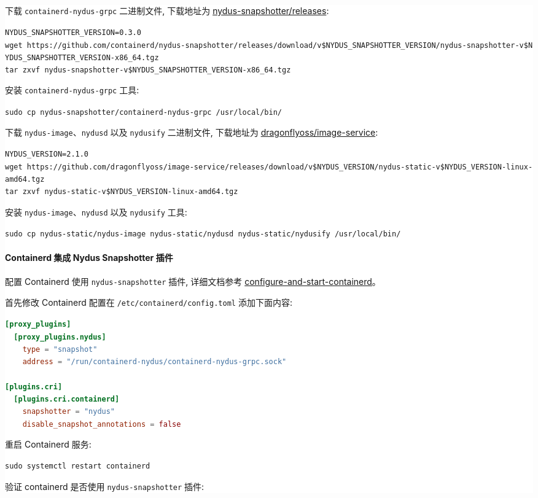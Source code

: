 下载 `containerd-nydus-grpc` 二进制文件, 下载地址为 [nydus-snapshotter/releases](https://github.com/containerd/nydus-snapshotter/releases/latest):

```shell
NYDUS_SNAPSHOTTER_VERSION=0.3.0
wget https://github.com/containerd/nydus-snapshotter/releases/download/v$NYDUS_SNAPSHOTTER_VERSION/nydus-snapshotter-v$NYDUS_SNAPSHOTTER_VERSION-x86_64.tgz
tar zxvf nydus-snapshotter-v$NYDUS_SNAPSHOTTER_VERSION-x86_64.tgz
```

安装 `containerd-nydus-grpc` 工具:

```shell
sudo cp nydus-snapshotter/containerd-nydus-grpc /usr/local/bin/
```

下载 `nydus-image`、`nydusd` 以及 `nydusify` 二进制文件, 下载地址为 [dragonflyoss/image-service](https://github.com/dragonflyoss/image-service/releases/latest):

```shell
NYDUS_VERSION=2.1.0
wget https://github.com/dragonflyoss/image-service/releases/download/v$NYDUS_VERSION/nydus-static-v$NYDUS_VERSION-linux-amd64.tgz
tar zxvf nydus-static-v$NYDUS_VERSION-linux-amd64.tgz
```

安装 `nydus-image`、`nydusd` 以及 `nydusify` 工具:

```shell
sudo cp nydus-static/nydus-image nydus-static/nydusd nydus-static/nydusify /usr/local/bin/
```

#### Containerd 集成 Nydus Snapshotter 插件

配置 Containerd 使用 `nydus-snapshotter` 插件, 详细文档参考
[configure-and-start-containerd](https://github.com/dragonflyoss/image-service/blob/master/docs/containerd-env-setup.md#configure-and-start-containerd)。

首先修改 Containerd 配置在 `/etc/containerd/config.toml` 添加下面内容:

```toml
[proxy_plugins]
  [proxy_plugins.nydus]
    type = "snapshot"
    address = "/run/containerd-nydus/containerd-nydus-grpc.sock"

[plugins.cri]
  [plugins.cri.containerd]
    snapshotter = "nydus"
    disable_snapshot_annotations = false
```

重启 Containerd 服务:

```shell
sudo systemctl restart containerd
```

验证 containerd 是否使用 `nydus-snapshotter` 插件:
